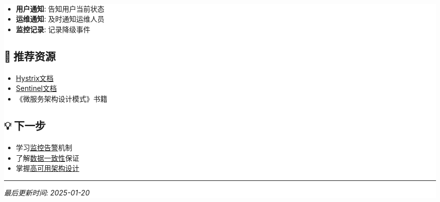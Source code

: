 - **用户通知**: 告知用户当前状态
- **运维通知**: 及时通知运维人员
- **监控记录**: 记录降级事件

## 📖 推荐资源

- [Hystrix文档](https://github.com/Netflix/Hystrix)
- [Sentinel文档](https://sentinelguard.io/zh-cn/)
- 《微服务架构设计模式》书籍

## 💡 下一步

- 学习[监控告警](./monitoring-alerting.md)机制
- 了解[数据一致性](./data-consistency.md)保证
- 掌握[高可用架构设计](./architecture-design.md)

---

*最后更新时间: 2025-01-20*

